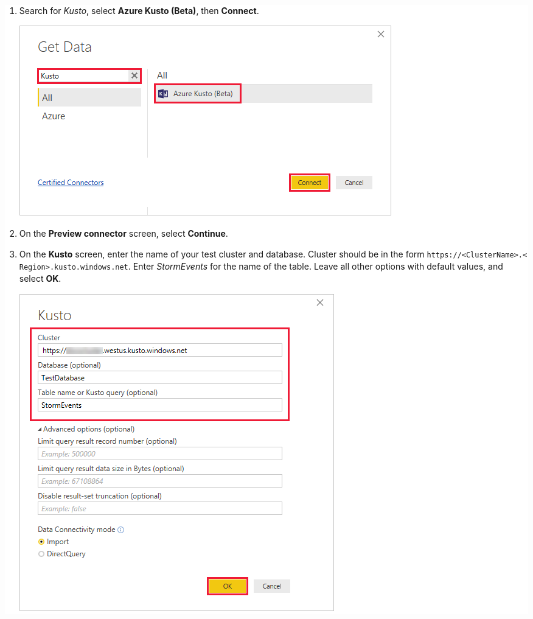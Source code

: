 1. Search for *Kusto*, select **Azure Kusto (Beta)**, then **Connect**.

    ![Search and get data](media/visualize-power-bi/search-get-data.png)

1. On the **Preview connector** screen, select **Continue**.

1. On the **Kusto** screen, enter the name of your test cluster and database. Cluster should be in the form `https://<ClusterName>.<Region>.kusto.windows.net`. Enter *StormEvents* for the name of the table. Leave all other options with default values, and select **OK**.

    ![Cluster, database, table options](media/visualize-power-bi/cluster-database-table.png)
